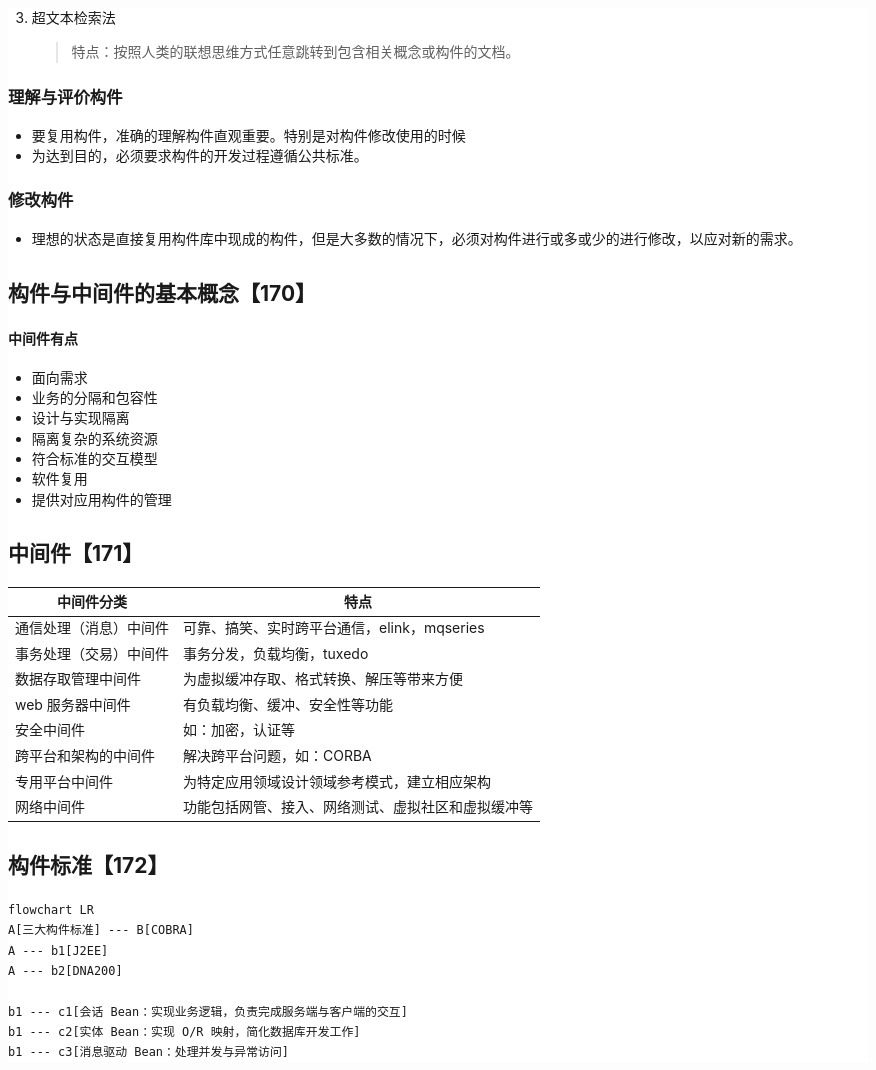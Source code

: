 3. 超文本检索法

   > 特点：按照人类的联想思维方式任意跳转到包含相关概念或构件的文档。

### 理解与评价构件

- 要复用构件，准确的理解构件直观重要。特别是对构件修改使用的时候
- 为达到目的，必须要求构件的开发过程遵循公共标准。

### 修改构件

- 理想的状态是直接复用构件库中现成的构件，但是大多数的情况下，必须对构件进行或多或少的进行修改，以应对新的需求。



## 构件与中间件的基本概念【170】

#### 中间件有点

- 面向需求
- 业务的分隔和包容性
- 设计与实现隔离
- 隔离复杂的系统资源
- 符合标准的交互模型
- 软件复用
- 提供对应用构件的管理

## 中间件【171】

| 中间件分类             | 特点                                               |
| ---------------------- | -------------------------------------------------- |
| 通信处理（消息）中间件 | 可靠、搞笑、实时跨平台通信，elink，mqseries        |
| 事务处理（交易）中间件 | 事务分发，负载均衡，tuxedo                         |
| 数据存取管理中间件     | 为虚拟缓冲存取、格式转换、解压等带来方便           |
| web 服务器中间件       | 有负载均衡、缓冲、安全性等功能                     |
| 安全中间件             | 如：加密，认证等                                   |
| 跨平台和架构的中间件   | 解决跨平台问题，如：CORBA                          |
| 专用平台中间件         | 为特定应用领域设计领域参考模式，建立相应架构       |
| 网络中间件             | 功能包括网管、接入、网络测试、虚拟社区和虚拟缓冲等 |



## 构件标准【172】

```mermaid
flowchart LR
A[三大构件标准] --- B[COBRA]
A --- b1[J2EE]
A --- b2[DNA200]

b1 --- c1[会话 Bean：实现业务逻辑，负责完成服务端与客户端的交互]
b1 --- c2[实体 Bean：实现 O/R 映射，简化数据库开发工作]
b1 --- c3[消息驱动 Bean：处理并发与异常访问]
```
